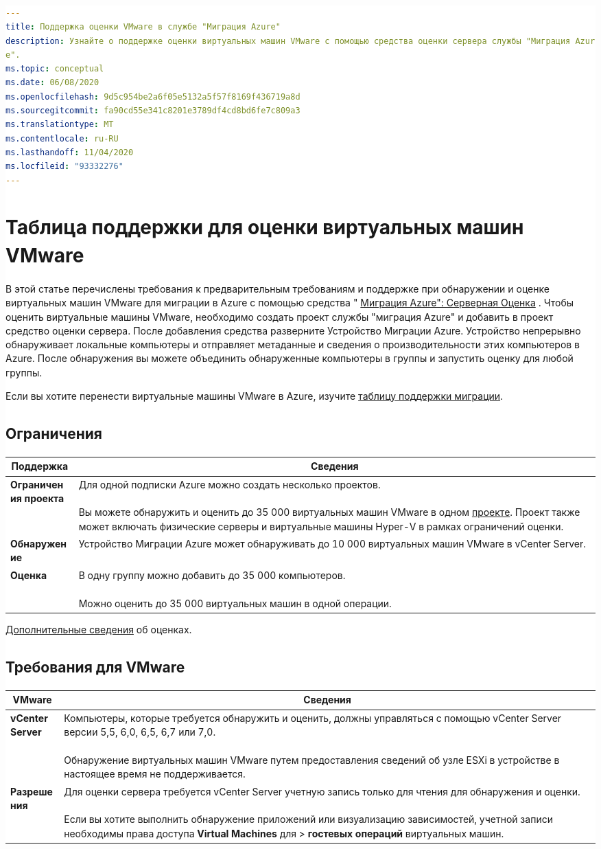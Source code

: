 ```yaml
---
title: Поддержка оценки VMware в службе "Миграция Azure"
description: Узнайте о поддержке оценки виртуальных машин VMware с помощью средства оценки сервера службы "Миграция Azure".
ms.topic: conceptual
ms.date: 06/08/2020
ms.openlocfilehash: 9d5c954be2a6f05e5132a5f57f8169f436719a8d
ms.sourcegitcommit: fa90cd55e341c8201e3789df4cd8bd6fe7c809a3
ms.translationtype: MT
ms.contentlocale: ru-RU
ms.lasthandoff: 11/04/2020
ms.locfileid: "93332276"
---
```

# <a name="support-matrix-for-vmware-assessment"></a>Таблица поддержки для оценки виртуальных машин VMware 

В этой статье перечислены требования к предварительным требованиям и поддержке при обнаружении и оценке виртуальных машин VMware для миграции в Azure с помощью средства " [Миграция Azure": Серверная Оценка](migrate-services-overview.md#azure-migrate-server-assessment-tool) . Чтобы оценить виртуальные машины VMware, необходимо создать проект службы "миграция Azure" и добавить в проект средство оценки сервера. После добавления средства разверните Устройство Миграции Azure. Устройство непрерывно обнаруживает локальные компьютеры и отправляет метаданные и сведения о производительности этих компьютеров в Azure. После обнаружения вы можете объединить обнаруженные компьютеры в группы и запустить оценку для любой группы. 

Если вы хотите перенести виртуальные машины VMware в Azure, изучите [таблицу поддержки миграции](migrate-support-matrix-vmware-migration.md).



## <a name="limitations"></a>Ограничения

**Поддержка** | **Сведения**
--- | ---
**Ограничения проекта** | Для одной подписки Azure можно создать несколько проектов.<br/><br/> Вы можете обнаружить и оценить до 35 000 виртуальных машин VMware в одном [проекте](migrate-support-matrix.md#azure-migrate-projects). Проект также может включать физические серверы и виртуальные машины Hyper-V в рамках ограничений оценки.
**Обнаружение** | Устройство Миграции Azure может обнаруживать до 10 000 виртуальных машин VMware в vCenter Server.
**Оценка** | В одну группу можно добавить до 35 000 компьютеров.<br/><br/> Можно оценить до 35 000 виртуальных машин в одной операции.

[Дополнительные сведения](concepts-assessment-calculation.md) об оценках.


## <a name="vmware-requirements"></a>Требования для VMware

**VMware** | **Сведения**
--- | ---
**vCenter Server** | Компьютеры, которые требуется обнаружить и оценить, должны управляться с помощью vCenter Server версии 5,5, 6,0, 6,5, 6,7 или 7,0.<br/><br/> Обнаружение виртуальных машин VMware путем предоставления сведений об узле ESXi в устройстве в настоящее время не поддерживается.
**Разрешения** | Для оценки сервера требуется vCenter Server учетную запись только для чтения для обнаружения и оценки.<br/><br/> Если вы хотите выполнить обнаружение приложений или визуализацию зависимостей, учетной записи необходимы права доступа **Virtual Machines** для  >  **гостевых операций** виртуальных машин.
